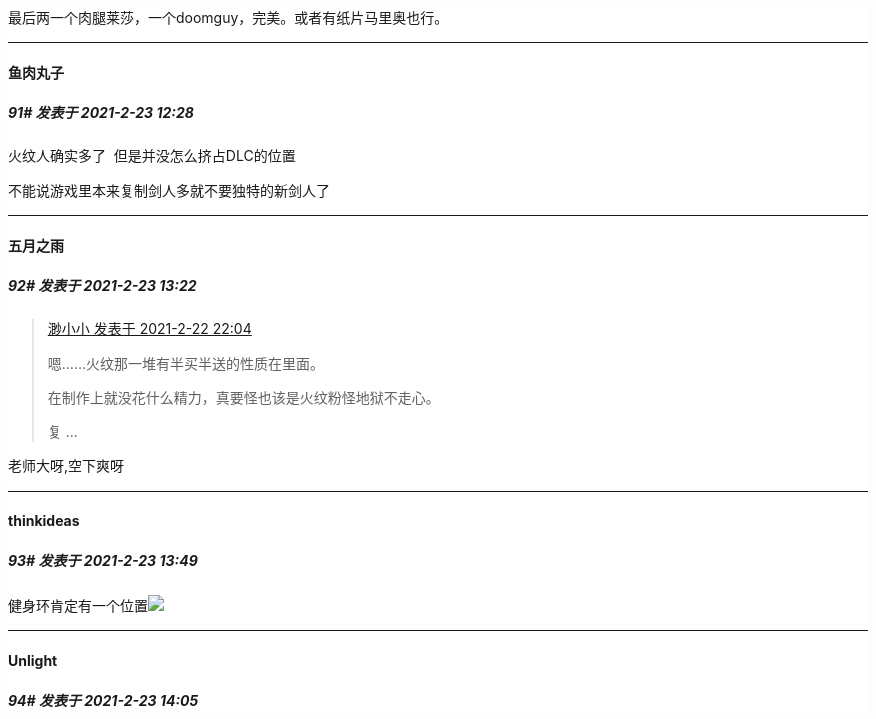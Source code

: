 最后两一个肉腿莱莎，一个doomguy，完美。或者有纸片马里奥也行。







*****

####  鱼肉丸子  
##### 91#       发表于 2021-2-23 12:28




火纹人确实多了  但是并没怎么挤占DLC的位置


不能说游戏里本来复制剑人多就不要独特的新剑人了







*****

####  五月之雨  
##### 92#       发表于 2021-2-23 13:22



<blockquote><a href="httphttps://bbs.saraba1st.com/2b/forum.php?mod=redirect&amp;goto=findpost&amp;pid=50409681&amp;ptid=1988962" target="_blank">渺小小 发表于 2021-2-22 22:04</a>

嗯……火纹那一堆有半买半送的性质在里面。

在制作上就没花什么精力，真要怪也该是火纹粉怪地狱不走心。

复 ...</blockquote>
老师大呀,空下爽呀







*****

####  thinkideas  
##### 93#       发表于 2021-2-23 13:49




健身环肯定有一个位置<img src="https://static.saraba1st.com/image/smiley/carton2017/347.png" referrerpolicy="no-referrer">







*****

####  Unlight  
##### 94#       发表于 2021-2-23 14:05
